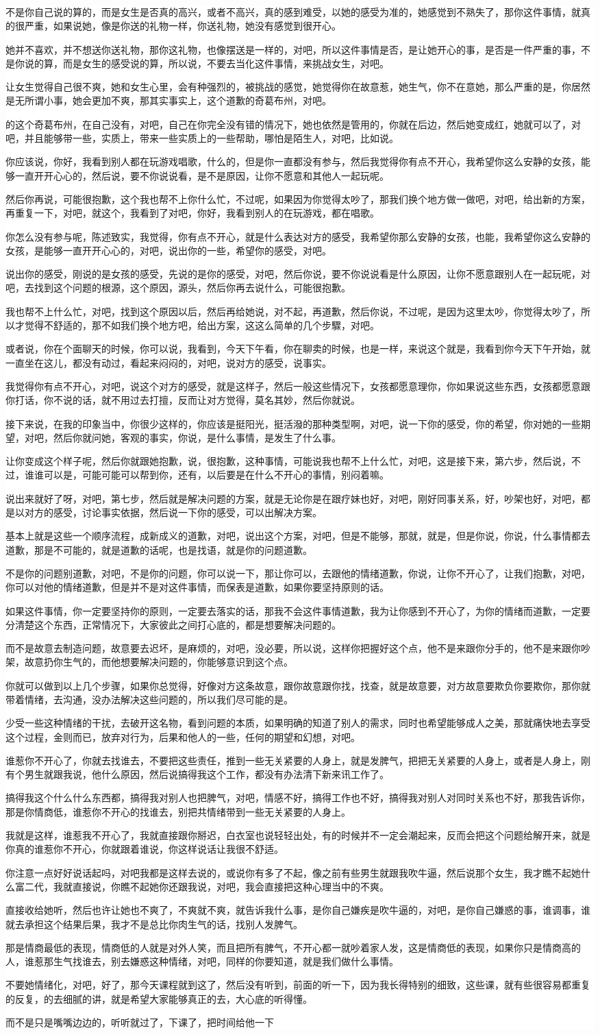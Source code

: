 不是你自己说的算的，而是女生是否真的高兴，或者不高兴，真的感到难受，以她的感受为准的，她感觉到不熟失了，那你这件事情，就真的很严重，如果说她，像是你送的礼物一样，你送礼物，她没有感觉到很开心。

她并不喜欢，并不想送你送礼物，那你这礼物，也像摆送是一样的，对吧，所以这件事情是否，是让她开心的事，是否是一件严重的事，不是你说的算，而是女生的感受说的算，所以说，不要去当化这件事情，来挑战女生，对吧。

让女生觉得自己很不爽，她和女生心里，会有种强烈的，被挑战的感觉，她觉得你在故意惹，她生气，你不在意她，那么严重的是，你居然是无所谓小事，她会更加不爽，那其实事实上，这个道歉的奇葛布州，对吧。

的这个奇葛布州，在自己没有，对吧，自己在你完全没有错的情况下，她也依然是管用的，你就在后边，然后她变成红，她就可以了，对吧，并且能够带一些，实质上，带来一些实质上的一些帮助，哪怕是陌生人，对吧，比如说。

你应该说，你好，我看到别人都在玩游戏唱歌，什么的，但是你一直都没有参与，然后我觉得你有点不开心，我希望你这么安静的女孩，能够一直开开心心的，然后说，要不你说说看，是不是原因，让你不愿意和其他人一起玩呢。

然后你再说，可能很抱歉，这个我也帮不上你什么忙，不过呢，如果因为你觉得太吵了，那我们换个地方做一做吧，对吧，给出新的方案，再重复一下，对吧，就这个，我看到了对吧，你好，我看到别人的在玩游戏，都在唱歌。

你怎么没有参与呢，陈述致实，我觉得，你有点不开心，就是什么表达对方的感受，我希望你那么安静的女孩，也能，我希望你这么安静的女孩，是能够一直开开心心的，对吧，说出你的一些，希望你的感受，对吧。

说出你的感受，刚说的是女孩的感受，先说的是你的感受，对吧，然后你说，要不你说说看是什么原因，让你不愿意跟别人在一起玩呢，对吧，去找到这个问题的根源，这个原因，源头，然后你再去说什么，可能很抱歉。

我也帮不上什么忙，对吧，找到这个原因以后，然后再给她说，对不起，再道歉，然后你说，不过呢，是因为这里太吵，你觉得太吵了，所以才觉得不舒适的，那不如我们换个地方吧，给出方案，这这么简单的几个步驟，对吧。

或者说，你在个面聊天的时候，你可以说，我看到，今天下午看，你在聊卖的时候，也是一样，来说这个就是，我看到你今天下午开始，就一直坐在这儿，都没有动过，看起来闷闷的，对吧，说对方的感受，说事实。

我觉得你有点不开心，对吧，说这个对方的感受，就是这样子，然后一般这些情况下，女孩都愿意理你，你如果说这些东西，女孩都愿意跟你打话，你不说的话，就不用过去打擅，反而让对方觉得，莫名其妙，然后你就说。

接下来说，在我的印象当中，你很少这样的，你应该是挺阳光，挺活潑的那种类型啊，对吧，说一下你的感受，你的希望，你对她的一些期望，对吧，然后你就问她，客观的事实，你说，是什么事情，是发生了什么事。

让你变成这个样子呢，然后你就跟她抱歉，说，很抱歉，这种事情，可能说我也帮不上什么忙，对吧，这是接下来，第六步，然后说，不过，谁谁可以是，可能可能可以帮到你，还有，以后要是在什么不开心的事情，别闷着嘛。

说出来就好了呀，对吧，第七步，然后就是解决问题的方案，就是无论你是在跟疗妹也好，对吧，刚好同事关系，好，吵架也好，对吧，都是以对方的感受，讨论事实依据，然后说一下你的感受，可以出解决方案。

基本上就是这些一个顺序流程，成新成义的道歉，对吧，说出这个方案，对吧，但是不能够，那就，就是，但是你说，你说，什么事情都去道歉，那是不可能的，就是道歉的话呢，也是找语，就是你的问题道歉。

不是你的问题别道歉，对吧，不是你的问题，你可以说一下，那让你可以，去跟他的情绪道歉，你说，让你不开心了，让我们抱歉，对吧，你可以对他的情绪道歉，但是并不是对这件事情，而保表是道歉，如果你要坚持原则的话。

如果这件事情，你一定要坚持你的原则，一定要去落实的话，那我不会这件事情道歉，我为让你感到不开心了，为你的情绪而道歉，一定要分清楚这个东西，正常情况下，大家彼此之间打心底的，都是想要解决问题的。

而不是故意去制造问题，故意要去迟坏，是麻烦的，对吧，没必要，所以说，这样你把握好这个点，他不是来跟你分手的，他不是来跟你吵架，故意扔你生气的，而他想要解决问题的，你能够意识到这个点。

你就可以做到以上几个步骤，如果你总觉得，好像对方这条故意，跟你故意跟你找，找查，就是故意要，对方故意要欺负你要欺你，那你就带着情绪，去沟通，没办法解决这些问题的，所以我们尽可能的是。

少受一些这种情绪的干扰，去破开这名物，看到问题的本质，如果明确的知道了别人的需求，同时也希望能够成人之美，那就痛快地去享受这个过程，金则而已，放弃对行为，后果和他人的一些，任何的期望和幻想，对吧。

谁惹你不开心了，你就去找谁去，不要把这些责任，推到一些无关紧要的人身上，就是发脾气，把把无关紧要的人身上，或者是人身上，刚有个男生就跟我说，他什么原因，然后说搞得我这个工作，都没有办法清下新来讯工作了。

搞得我这个什么什么东西都，搞得我对别人也把脾气，对吧，情感不好，搞得工作也不好，搞得我对别人对同时关系也不好，那我告诉你，那是你情商低，谁惹你不开心的找谁去，别把共情绪带到一些无关紧要的人身上。

我就是这样，谁惹我不开心了，我就直接跟你掰迟，白衣室也说轻轻出处，有的时候并不一定会潮起来，反而会把这个问题给解开来，就是你真的谁惹你不开心，你就跟着谁说，你这样说话让我很不舒适。

你注意一点好好说话起吗，对吧我都是这样去说的，或说你有多了不起，像之前有些男生就跟我吹牛逼，然后说那个女生，我才瞧不起她什么富二代，我就直接说，你瞧不起她你还跟我说，对吧，我会直接把这种心理当中的不爽。

直接收给她听，然后也许让她也不爽了，不爽就不爽，就告诉我什么事，是你自己嫌疾是吹牛逼的，对吧，是你自己嫌惑的事，谁调事，谁就去承担这个结果后果，我才不是总比你肉生气的话，找别人发脾气。

那是情商最低的表现，情商低的人就是对外人笑，而且把所有脾气，不开心都一就吵着家人发，这是情商低的表现，如果你只是情商高的人，谁惹那生气找谁去，别去嫌惑这种情绪，对吧，同样的你要知道，就是我们做什么事情。

不要她情绪化，对吧，好了，那今天课程就到这了，然后没有听到，前面的听一下，因为我长得特别的细致，这些课，就有些很容易都重复的反复，的去细腻的讲，就是希望大家能够真正的去，大心底的听得懂。

而不是只是嘴嘴边边的，听听就过了，下课了，把时间给他一下
